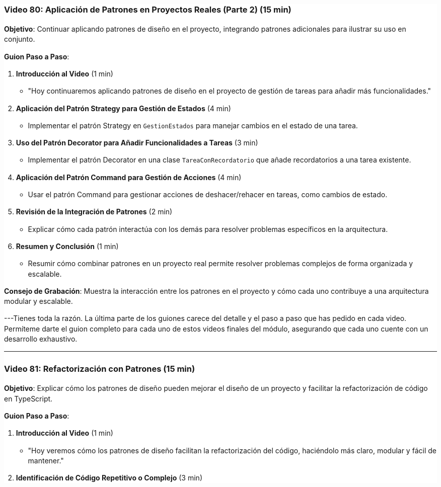 
### **Video 80: Aplicación de Patrones en Proyectos Reales (Parte 2)** (15 min)

**Objetivo**: Continuar aplicando patrones de diseño en el proyecto, integrando patrones adicionales para ilustrar su uso en conjunto.

**Guion Paso a Paso**:

1. **Introducción al Video** (1 min)

   - "Hoy continuaremos aplicando patrones de diseño en el proyecto de gestión de tareas para añadir más funcionalidades."

2. **Aplicación del Patrón Strategy para Gestión de Estados** (4 min)

   - Implementar el patrón Strategy en `GestionEstados` para manejar cambios en el estado de una tarea.

3. **Uso del Patrón Decorator para Añadir Funcionalidades a Tareas** (3 min)

   - Implementar el patrón Decorator en una clase `TareaConRecordatorio` que añade recordatorios a una tarea existente.

4. **Aplicación del Patrón Command para Gestión de Acciones** (4 min)

   - Usar el patrón Command para gestionar acciones de deshacer/rehacer en tareas, como cambios de estado.

5. **Revisión de la Integración de Patrones** (2 min)

   - Explicar cómo cada patrón interactúa con los demás para resolver problemas específicos en la arquitectura.

6. **Resumen y Conclusión** (1 min)
   - Resumir cómo combinar patrones en un proyecto real permite resolver problemas complejos de forma organizada y escalable.

**Consejo de Grabación**: Muestra la interacción entre los patrones en el proyecto y cómo cada uno contribuye a una arquitectura modular y escalable.

---Tienes toda la razón. La última parte de los guiones carece del detalle y el paso a paso que has pedido en cada video. Permíteme darte el guion completo para cada uno de estos videos finales del módulo, asegurando que cada uno cuente con un desarrollo exhaustivo.

---

### **Video 81: Refactorización con Patrones** (15 min)

**Objetivo**: Explicar cómo los patrones de diseño pueden mejorar el diseño de un proyecto y facilitar la refactorización de código en TypeScript.

**Guion Paso a Paso**:

1. **Introducción al Video** (1 min)

   - "Hoy veremos cómo los patrones de diseño facilitan la refactorización del código, haciéndolo más claro, modular y fácil de mantener."

2. **Identificación de Código Repetitivo o Complejo** (3 min)
